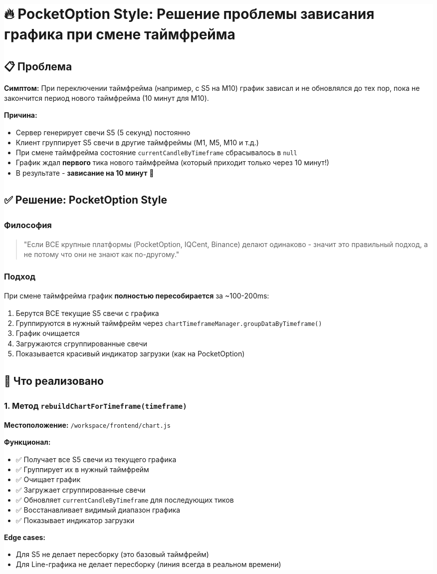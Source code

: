 # 🔥 PocketOption Style: Решение проблемы зависания графика при смене таймфрейма

## 📋 Проблема

**Симптом:**
При переключении таймфрейма (например, с S5 на M10) график зависал и не обновлялся до тех пор, пока не закончится период нового таймфрейма (10 минут для M10).

**Причина:**
- Сервер генерирует свечи S5 (5 секунд) постоянно
- Клиент группирует S5 свечи в другие таймфреймы (M1, M5, M10 и т.д.)
- При смене таймфрейма состояние `currentCandleByTimeframe` сбрасывалось в `null`
- График ждал **первого** тика нового таймфрейма (который приходит только через 10 минут!)
- В результате - **зависание на 10 минут** 🔴

## ✅ Решение: PocketOption Style

### Философия
> "Если ВСЕ крупные платформы (PocketOption, IQCent, Binance) делают одинаково - значит это правильный подход, а не потому что они не знают как по-другому."

### Подход
При смене таймфрейма график **полностью пересобирается** за ~100-200ms:
1. Берутся ВСЕ текущие S5 свечи с графика
2. Группируются в нужный таймфрейм через `chartTimeframeManager.groupDataByTimeframe()`
3. График очищается
4. Загружаются сгруппированные свечи
5. Показывается красивый индикатор загрузки (как на PocketOption)

## 🎯 Что реализовано

### 1. Метод `rebuildChartForTimeframe(timeframe)`

**Местоположение:** `/workspace/frontend/chart.js`

**Функционал:**
- ✅ Получает все S5 свечи из текущего графика
- ✅ Группирует их в нужный таймфрейм
- ✅ Очищает график
- ✅ Загружает сгруппированные свечи
- ✅ Обновляет `currentCandleByTimeframe` для последующих тиков
- ✅ Восстанавливает видимый диапазон графика
- ✅ Показывает индикатор загрузки

**Edge cases:**
- Для S5 не делает пересборку (это базовый таймфрейм)
- Для Line-графика не делает пересборку (линия всегда в реальном времени)

